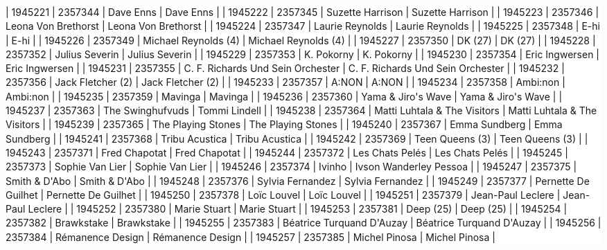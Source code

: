 | 1945221 | 2357344 | Dave Enns | Dave Enns |
| 1945222 | 2357345 | Suzette Harrison | Suzette Harrison |
| 1945223 | 2357346 | Leona Von Brethorst | Leona Von Brethorst |
| 1945224 | 2357347 | Laurie Reynolds | Laurie Reynolds |
| 1945225 | 2357348 | E-hi | E-hi |
| 1945226 | 2357349 | Michael Reynolds (4) | Michael Reynolds (4) |
| 1945227 | 2357350 | DK (27) | DK (27) |
| 1945228 | 2357352 | Julius Severin | Julius Severin |
| 1945229 | 2357353 | K. Pokorny | K. Pokorny |
| 1945230 | 2357354 | Eric Ingwersen | Eric Ingwersen |
| 1945231 | 2357355 | C. F. Richards Und Sein Orchester | C. F. Richards Und Sein Orchester |
| 1945232 | 2357356 | Jack Fletcher (2) | Jack Fletcher (2) |
| 1945233 | 2357357 | A:NON | A:NON |
| 1945234 | 2357358 | Ambi:non | Ambi:non |
| 1945235 | 2357359 | Mavinga | Mavinga |
| 1945236 | 2357360 | Yama & Jiro's Wave | Yama & Jiro's Wave |
| 1945237 | 2357363 | The Swinghufvuds | Tommi Lindell |
| 1945238 | 2357364 | Matti Luhtala & The Visitors | Matti Luhtala & The Visitors |
| 1945239 | 2357365 | The Playing Stones | The Playing Stones |
| 1945240 | 2357367 | Emma Sundberg | Emma Sundberg |
| 1945241 | 2357368 | Tribu Acustica | Tribu Acustica |
| 1945242 | 2357369 | Teen Queens (3) | Teen Queens (3) |
| 1945243 | 2357371 | Fred Chapotat | Fred Chapotat |
| 1945244 | 2357372 | Les Chats Pelés | Les Chats Pelés |
| 1945245 | 2357373 | Sophie Van Lier | Sophie Van Lier |
| 1945246 | 2357374 | Ivinho | Ivson Wanderley Pessoa |
| 1945247 | 2357375 | Smith & D'Abo | Smith & D'Abo |
| 1945248 | 2357376 | Sylvia Fernandez | Sylvia Fernandez |
| 1945249 | 2357377 | Pernette De Guilhet | Pernette De Guilhet |
| 1945250 | 2357378 | Loïc Louvel | Loïc Louvel |
| 1945251 | 2357379 | Jean-Paul Leclere | Jean-Paul Leclere |
| 1945252 | 2357380 | Marie Stuart | Marie Stuart |
| 1945253 | 2357381 | Deep (25) | Deep (25) |
| 1945254 | 2357382 | Brawkstake | Brawkstake |
| 1945255 | 2357383 | Béatrice Turquand D'Auzay | Béatrice Turquand D'Auzay |
| 1945256 | 2357384 | Rémanence Design | Rémanence Design |
| 1945257 | 2357385 | Michel Pinosa | Michel Pinosa |
